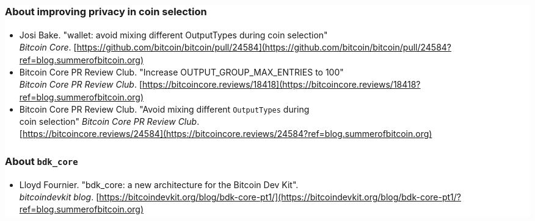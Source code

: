 ### About improving privacy in coin selection

* Josi Bake. "wallet: avoid mixing different OutputTypes during coin selection"  
  *Bitcoin Core*. [https://github.com/bitcoin/bitcoin/pull/24584](https://github.com/bitcoin/bitcoin/pull/24584?ref=blog.summerofbitcoin.org)
* Bitcoin Core PR Review Club. "Increase OUTPUT\_GROUP\_MAX\_ENTRIES to 100"  
  *Bitcoin Core PR Review Club*. [https://bitcoincore.reviews/18418](https://bitcoincore.reviews/18418?ref=blog.summerofbitcoin.org)
* Bitcoin Core PR Review Club. "Avoid mixing different `OutputTypes` during  
  coin selection" *Bitcoin Core PR Review Club*.  
  [https://bitcoincore.reviews/24584](https://bitcoincore.reviews/24584?ref=blog.summerofbitcoin.org)

### About `bdk_core`

* Lloyd Fournier. "bdk\_core: a new architecture for the Bitcoin Dev Kit".  
  *bitcoindevkit blog*. [https://bitcoindevkit.org/blog/bdk-core-pt1/](https://bitcoindevkit.org/blog/bdk-core-pt1/?ref=blog.summerofbitcoin.org)